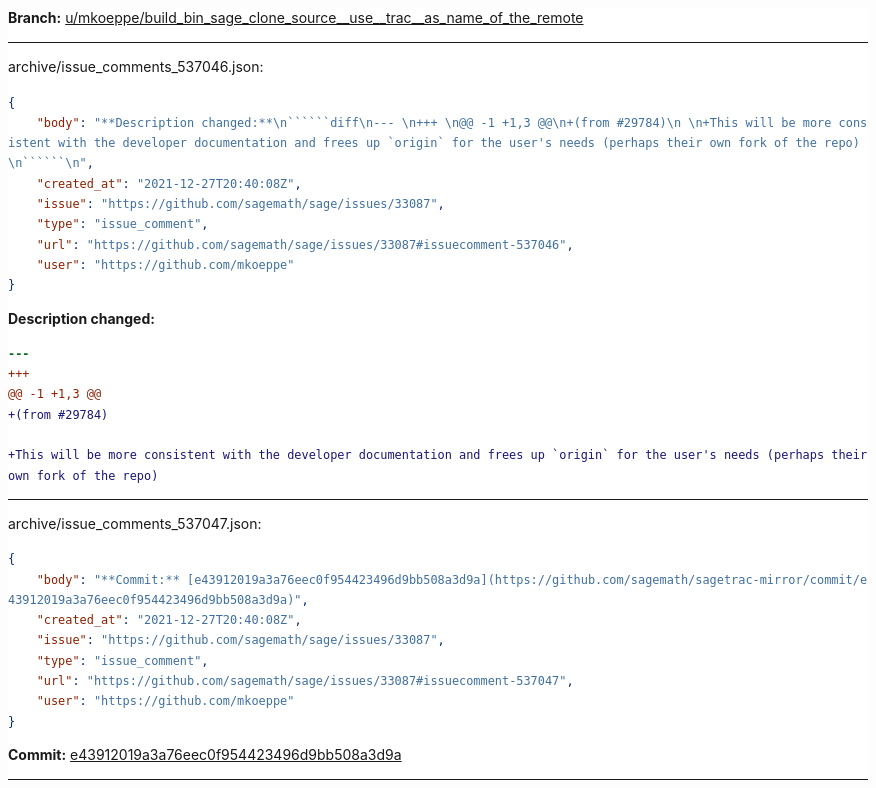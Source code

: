**Branch:** [u/mkoeppe/build_bin_sage_clone_source__use__trac__as_name_of_the_remote](https://github.com/sagemath/sagetrac-mirror/tree/u/mkoeppe/build_bin_sage_clone_source__use__trac__as_name_of_the_remote)



---

archive/issue_comments_537046.json:
```json
{
    "body": "**Description changed:**\n``````diff\n--- \n+++ \n@@ -1 +1,3 @@\n+(from #29784)\n \n+This will be more consistent with the developer documentation and frees up `origin` for the user's needs (perhaps their own fork of the repo)\n``````\n",
    "created_at": "2021-12-27T20:40:08Z",
    "issue": "https://github.com/sagemath/sage/issues/33087",
    "type": "issue_comment",
    "url": "https://github.com/sagemath/sage/issues/33087#issuecomment-537046",
    "user": "https://github.com/mkoeppe"
}
```

**Description changed:**
``````diff
--- 
+++ 
@@ -1 +1,3 @@
+(from #29784)
 
+This will be more consistent with the developer documentation and frees up `origin` for the user's needs (perhaps their own fork of the repo)
``````




---

archive/issue_comments_537047.json:
```json
{
    "body": "**Commit:** [e43912019a3a76eec0f954423496d9bb508a3d9a](https://github.com/sagemath/sagetrac-mirror/commit/e43912019a3a76eec0f954423496d9bb508a3d9a)",
    "created_at": "2021-12-27T20:40:08Z",
    "issue": "https://github.com/sagemath/sage/issues/33087",
    "type": "issue_comment",
    "url": "https://github.com/sagemath/sage/issues/33087#issuecomment-537047",
    "user": "https://github.com/mkoeppe"
}
```

**Commit:** [e43912019a3a76eec0f954423496d9bb508a3d9a](https://github.com/sagemath/sagetrac-mirror/commit/e43912019a3a76eec0f954423496d9bb508a3d9a)



---
